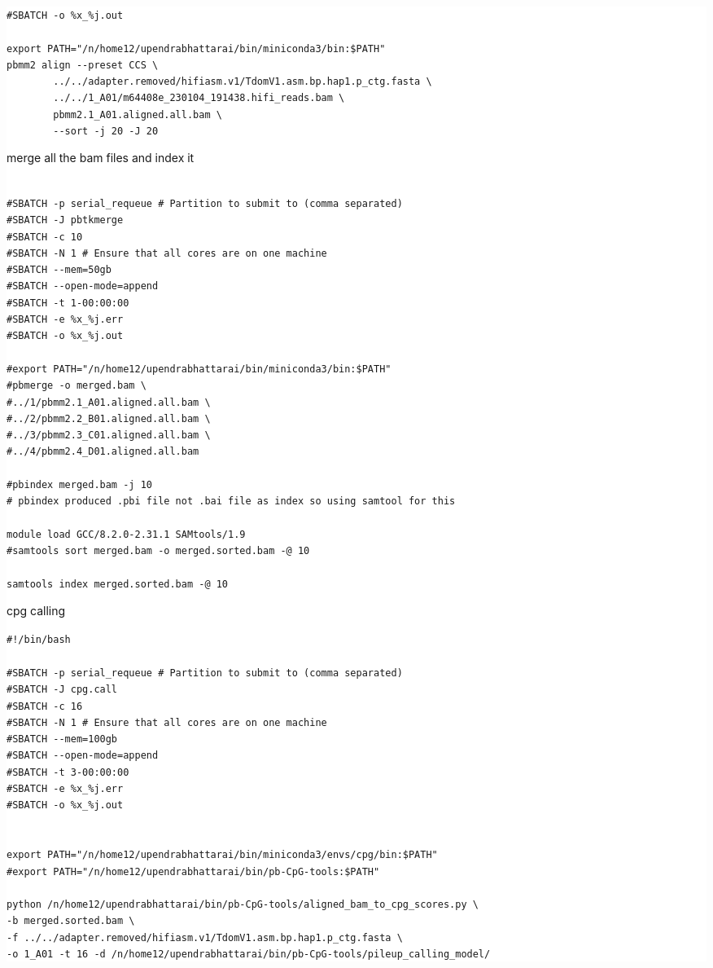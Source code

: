 ```
#SBATCH -o %x_%j.out

export PATH="/n/home12/upendrabhattarai/bin/miniconda3/bin:$PATH"
pbmm2 align --preset CCS \
        ../../adapter.removed/hifiasm.v1/TdomV1.asm.bp.hap1.p_ctg.fasta \
        ../../1_A01/m64408e_230104_191438.hifi_reads.bam \
        pbmm2.1_A01.aligned.all.bam \
        --sort -j 20 -J 20
```

merge all the bam files and index it
```

#SBATCH -p serial_requeue # Partition to submit to (comma separated)
#SBATCH -J pbtkmerge
#SBATCH -c 10
#SBATCH -N 1 # Ensure that all cores are on one machine
#SBATCH --mem=50gb
#SBATCH --open-mode=append
#SBATCH -t 1-00:00:00
#SBATCH -e %x_%j.err
#SBATCH -o %x_%j.out

#export PATH="/n/home12/upendrabhattarai/bin/miniconda3/bin:$PATH"
#pbmerge -o merged.bam \
#../1/pbmm2.1_A01.aligned.all.bam \
#../2/pbmm2.2_B01.aligned.all.bam \
#../3/pbmm2.3_C01.aligned.all.bam \
#../4/pbmm2.4_D01.aligned.all.bam

#pbindex merged.bam -j 10
# pbindex produced .pbi file not .bai file as index so using samtool for this

module load GCC/8.2.0-2.31.1 SAMtools/1.9
#samtools sort merged.bam -o merged.sorted.bam -@ 10

samtools index merged.sorted.bam -@ 10
```
cpg calling
```
#!/bin/bash

#SBATCH -p serial_requeue # Partition to submit to (comma separated)
#SBATCH -J cpg.call
#SBATCH -c 16
#SBATCH -N 1 # Ensure that all cores are on one machine
#SBATCH --mem=100gb
#SBATCH --open-mode=append
#SBATCH -t 3-00:00:00
#SBATCH -e %x_%j.err
#SBATCH -o %x_%j.out


export PATH="/n/home12/upendrabhattarai/bin/miniconda3/envs/cpg/bin:$PATH"
#export PATH="/n/home12/upendrabhattarai/bin/pb-CpG-tools:$PATH"

python /n/home12/upendrabhattarai/bin/pb-CpG-tools/aligned_bam_to_cpg_scores.py \
-b merged.sorted.bam \
-f ../../adapter.removed/hifiasm.v1/TdomV1.asm.bp.hap1.p_ctg.fasta \
-o 1_A01 -t 16 -d /n/home12/upendrabhattarai/bin/pb-CpG-tools/pileup_calling_model/
```
